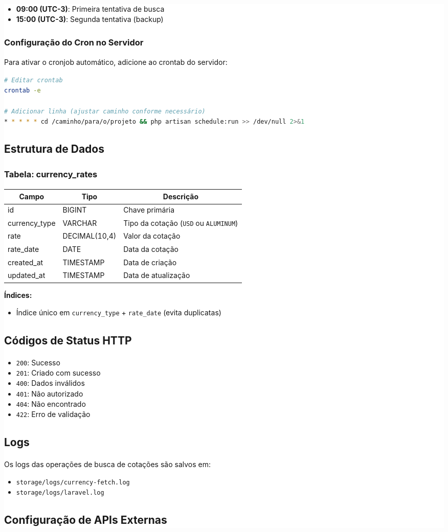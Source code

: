 - **09:00 (UTC-3)**: Primeira tentativa de busca
- **15:00 (UTC-3)**: Segunda tentativa (backup)

### Configuração do Cron no Servidor

Para ativar o cronjob automático, adicione ao crontab do servidor:

```bash
# Editar crontab
crontab -e

# Adicionar linha (ajustar caminho conforme necessário)
* * * * * cd /caminho/para/o/projeto && php artisan schedule:run >> /dev/null 2>&1
```

## Estrutura de Dados

### Tabela: currency_rates

| Campo | Tipo | Descrição |
|-------|------|-----------|
| id | BIGINT | Chave primária |
| currency_type | VARCHAR | Tipo da cotação (`USD` ou `ALUMINUM`) |
| rate | DECIMAL(10,4) | Valor da cotação |
| rate_date | DATE | Data da cotação |
| created_at | TIMESTAMP | Data de criação |
| updated_at | TIMESTAMP | Data de atualização |

**Índices:**
- Índice único em `currency_type` + `rate_date` (evita duplicatas)

## Códigos de Status HTTP

- `200`: Sucesso
- `201`: Criado com sucesso
- `400`: Dados inválidos
- `401`: Não autorizado
- `404`: Não encontrado
- `422`: Erro de validação

## Logs

Os logs das operações de busca de cotações são salvos em:
- `storage/logs/currency-fetch.log`
- `storage/logs/laravel.log`

## Configuração de APIs Externas

